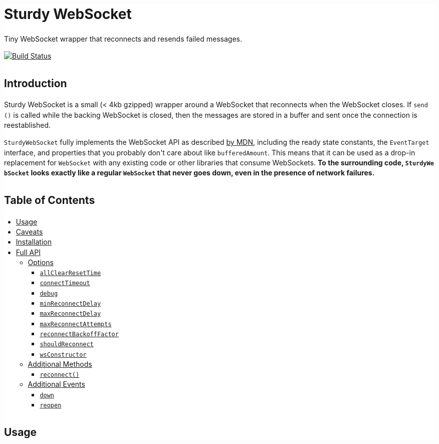 # Sturdy WebSocket

Tiny WebSocket wrapper that reconnects and resends failed messages.

[![Build
Status](https://travis-ci.org/dphilipson/sturdy-websocket.svg?branch=master)](https://travis-ci.org/dphilipson/sturdy-websocket)

## Introduction

Sturdy WebSocket is a small (< 4kb gzipped) wrapper around a WebSocket that
reconnects when the WebSocket closes. If `send()` is called while the backing
WebSocket is closed, then the messages are stored in a buffer and sent once the
connection is reestablished.

`SturdyWebSocket` fully implements the WebSocket API as described [by
MDN](https://developer.mozilla.org/en-US/docs/Web/API/WebSocket), including the
ready state constants, the `EventTarget` interface, and properties that you
probably don't care about like `bufferedAmount`. This means that it can be used
as a drop-in replacement for `WebSocket` with any existing code or other
libraries that consume WebSockets. **To the surrounding code, `SturdyWebSocket`
looks exactly like a regular `WebSocket` that never goes down, even in the
presence of network failures.**

## Table of Contents



- [Usage](#usage)
- [Caveats](#caveats)
- [Installation](#installation)
- [Full API](#full-api)
  * [Options](#options)
    + [`allClearResetTime`](#allclearresettime)
    + [`connectTimeout`](#connecttimeout)
    + [`debug`](#debug)
    + [`minReconnectDelay`](#minreconnectdelay)
    + [`maxReconnectDelay`](#maxreconnectdelay)
    + [`maxReconnectAttempts`](#maxreconnectattempts)
    + [`reconnectBackoffFactor`](#reconnectbackofffactor)
    + [`shouldReconnect`](#shouldreconnect)
    + [`wsConstructor`](#wsconstructor)
  * [Additional Methods](#additional-methods)
    + [`reconnect()`](#reconnect)
  * [Additional Events](#additional-events)
    + [`down`](#down)
    + [`reopen`](#reopen)



## Usage
